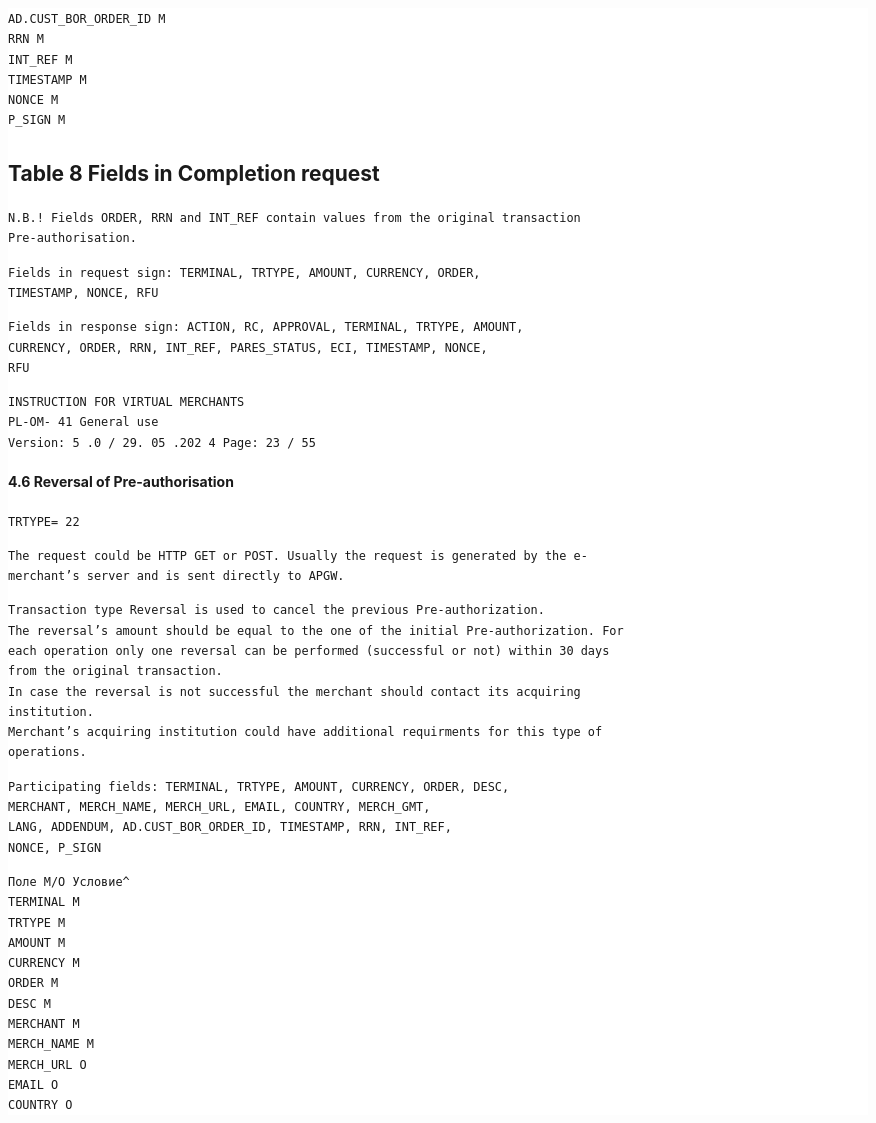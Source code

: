 ```
AD.CUST_BOR_ORDER_ID M
RRN M
INT_REF M
TIMESTAMP М
NONCE M
P_SIGN M
```
## Table 8 Fields in Completion request

```
N.B.! Fields ORDER, RRN and INT_REF contain values from the original transaction
Pre-authorisation.
```
```
Fields in request sign: TERMINAL, TRTYPE, AMOUNT, CURRENCY, ORDER,
TIMESTAMP, NONCE, RFU
```
```
Fields in response sign: ACTION, RC, APPROVAL, TERMINAL, TRTYPE, AMOUNT,
CURRENCY, ORDER, RRN, INT_REF, PARES_STATUS, ECI, TIMESTAMP, NONCE,
RFU
```

```
INSTRUCTION FOR VIRTUAL MERCHANTS
PL-OM- 41 General use
Version: 5 .0 / 29. 05 .202 4 Page: 23 / 55
```
#### 4.6 Reversal of Pre-authorisation

```
TRTYPE= 22
```
```
The request could be HTTP GET or POST. Usually the request is generated by the e-
merchant’s server and is sent directly to APGW.
```
```
Transaction type Reversal is used to cancel the previous Pre-authorization.
The reversal’s amount should be equal to the one of the initial Pre-authorization. For
each operation only one reversal can be performed (successful or not) within 30 days
from the original transaction.
In case the reversal is not successful the merchant should contact its acquiring
institution.
Merchant’s acquiring institution could have additional requirments for this type of
operations.
```
```
Participating fields: TERMINAL, TRTYPE, AMOUNT, CURRENCY, ORDER, DESC,
MERCHANT, MERCH_NAME, MERCH_URL, EMAIL, COUNTRY, MERCH_GMT,
LANG, ADDENDUM, AD.CUST_BOR_ORDER_ID, TIMESTAMP, RRN, INT_REF,
NONCE, P_SIGN
```
```
Поле M/O Условие^
TERMINAL M
TRTYPE M
AMOUNT M
CURRENCY M
ORDER M
DESC M
MERCHANT М
MERCH_NAME M
MERCH_URL O
EMAIL O
COUNTRY O
```